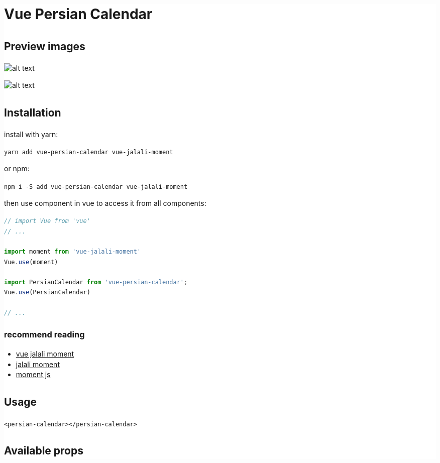 
# Vue Persian Calendar

## Preview images

![alt text](https://github.com/revived-repoes/vue-persian-calendar/blob/master/preview_images/month.png?raw=true)

![alt text](https://github.com/revived-repoes/vue-persian-calendar/blob/master/preview_images/week.png?raw=true)

## Installation

install with yarn:

```text
yarn add vue-persian-calendar vue-jalali-moment
```

or npm:

```text
npm i -S add vue-persian-calendar vue-jalali-moment
```

then use component in vue to access it from all components:

 ```js
// import Vue from 'vue'
// ...

import moment from 'vue-jalali-moment'
Vue.use(moment)

import PersianCalendar from 'vue-persian-calendar';
Vue.use(PersianCalendar)

// ...
```

### recommend reading

- [vue jalali moment](https://www.npmjs.com/package/vue-jalali-moment)
- [jalali moment](https://www.npmjs.com/package/jalali-moment)
- [moment js](https://momentjs.com/docs/#/displaying/calendar-time/)

## Usage

```vue
<persian-calendar></persian-calendar>
```

## Available props
